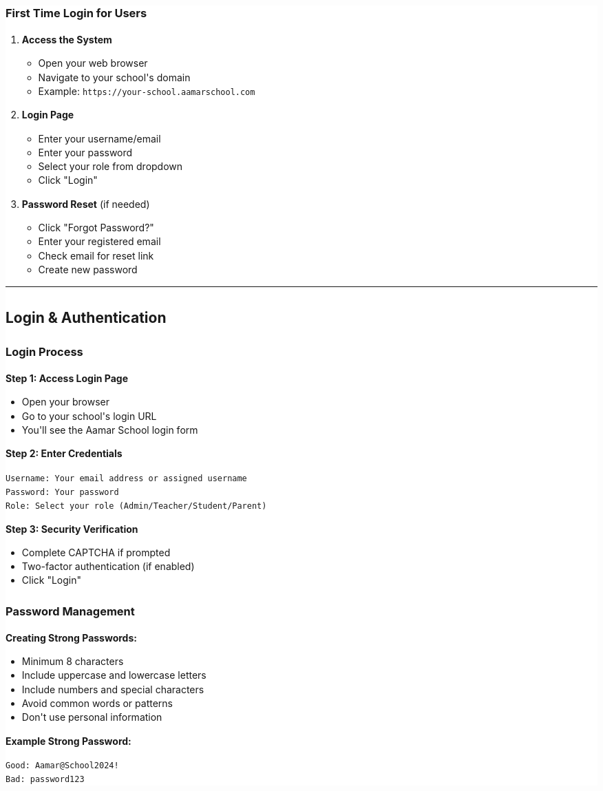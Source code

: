 ### First Time Login for Users

1. **Access the System**
   - Open your web browser
   - Navigate to your school's domain
   - Example: `https://your-school.aamarschool.com`

2. **Login Page**
   - Enter your username/email
   - Enter your password
   - Select your role from dropdown
   - Click "Login"

3. **Password Reset** (if needed)
   - Click "Forgot Password?"
   - Enter your registered email
   - Check email for reset link
   - Create new password

---

## Login & Authentication

### Login Process

**Step 1: Access Login Page**
- Open your browser
- Go to your school's login URL
- You'll see the Aamar School login form

**Step 2: Enter Credentials**
```
Username: Your email address or assigned username
Password: Your password
Role: Select your role (Admin/Teacher/Student/Parent)
```

**Step 3: Security Verification**
- Complete CAPTCHA if prompted
- Two-factor authentication (if enabled)
- Click "Login"

### Password Management

**Creating Strong Passwords:**
- Minimum 8 characters
- Include uppercase and lowercase letters
- Include numbers and special characters
- Avoid common words or patterns
- Don't use personal information

**Example Strong Password:**
```
Good: Aamar@School2024!
Bad: password123
```
